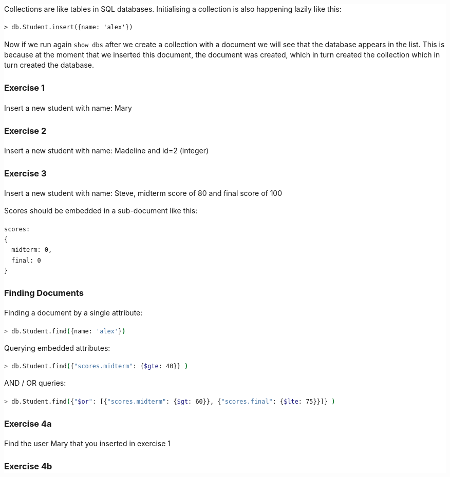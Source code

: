 Collections are like tables in SQL databases.
Initialising a collection is also happening lazily like this:

`> db.Student.insert({name: 'alex'})`

Now if we run again `show dbs` after we create a collection with a document
we will see that the database appears in the list.
This is because at the moment that we inserted this document,
the document was created, which in turn created the collection
which in turn created the database.

### Exercise 1

Insert a new student with name: Mary

### Exercise 2

Insert a new student with name: Madeline and id=2 (integer)

### Exercise 3

Insert a new student with name: Steve, midterm score of 80 and final score of 100

Scores should be embedded in a sub-document like this:

```text
scores:
{
  midterm: 0,
  final: 0
}
```

### Finding Documents

Finding a document by a single attribute:

```bash
> db.Student.find({name: 'alex'})
```

Querying embedded attributes:

```bash
> db.Student.find({"scores.midterm": {$gte: 40}} )
```

AND / OR queries:

```bash
> db.Student.find({"$or": [{"scores.midterm": {$gt: 60}}, {"scores.final": {$lte: 75}}]} )
```

### Exercise 4a

Find the user Mary that you inserted in exercise 1

### Exercise 4b
